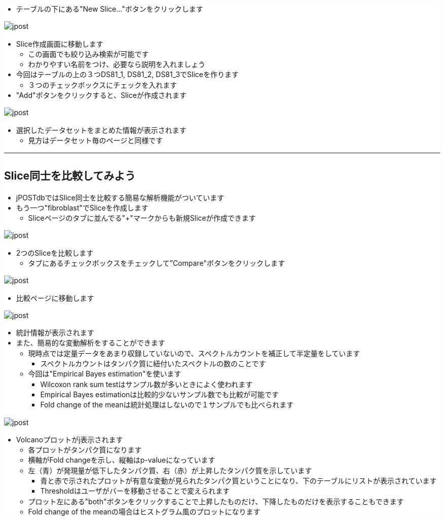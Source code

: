 - テーブルの下にある"New Slice..."ボタンをクリックします

![jpost](https://raw.githubusercontent.com/moriya-dbcls/jPOSTdb/master/2019/images/jpostdb_15.png)

- Slice作成画面に移動します
  - この画面でも絞り込み検索が可能です
  - わかりやすい名前をつけ、必要なら説明を入れましょう
- 今回はテーブルの上の３つDS81_1, DS81_2, DS81_3でSliceを作ります
  - ３つのチェックボックスにチェックを入れます
- "Add"ボタンをクリックすると、Sliceが作成されます

![jpost](https://raw.githubusercontent.com/moriya-dbcls/jPOSTdb/master/2019/images/jpostdb_16.png)

- 選択したデータセットをまとめた情報が表示されます
  - 見方はデータセット毎のページと同様です

---
## Slice同士を比較してみよう
- jPOSTdbではSlice同士を比較する簡易な解析機能がついています
- もう一つ"fibroblast"でSliceを作成します
  - Sliceページのタブに並んでる"+"マークからも新規Sliceが作成できます

![jpost](https://raw.githubusercontent.com/moriya-dbcls/jPOSTdb/master/2019/images/jpostdb_17.png)

- 2つのSliceを比較します
  - タブにあるチェックボックスをチェックして”Compare"ボタンをクリックします

![jpost](https://raw.githubusercontent.com/moriya-dbcls/jPOSTdb/master/2019/images/jpostdb_18.png)

- 比較ページに移動します

![jpost](https://raw.githubusercontent.com/moriya-dbcls/jPOSTdb/master/2019/images/jpostdb_19.png)

- 統計情報が表示されます
- また、簡易的な変動解析をすることができます
  - 現時点では定量データをあまり収録していないので、スペクトルカウントを補正して半定量をしています
    - スペクトルカウントはタンパク質に紐付いたスペクトルの数のことです
  - 今回は"Empirical Bayes estimation"を使います
    - Wilcoxon rank sum testはサンプル数が多いときによく使われます
    - Empirical Bayes estimationは比較的少ないサンプル数でも比較が可能です
    - Fold change of the meanは統計処理はしないので１サンプルでも比べられます

![jpost](https://raw.githubusercontent.com/moriya-dbcls/jPOSTdb/master/2019/images/jpostdb_20.png)

- Volcanoプロットがj表示されます
  - 各プロットがタンパク質になります
  - 横軸がFold changeを示し、縦軸はp-valueになっています
  - 左（青）が発現量が低下したタンパク質、右（赤）が上昇したタンパク質を示しています
    - 青と赤で示されたプロットが有意な変動が見られたタンパク質ということになり、下のテーブルにリストが表示されています
    - Thresholdはユーザがバーを移動させることで変えられます
  - プロット左にある"both"ボタンをクリックすることで上昇したものだけ、下降したものだけを表示することもできます
  - Fold change of the meanの場合はヒストグラム風のプロットになります
